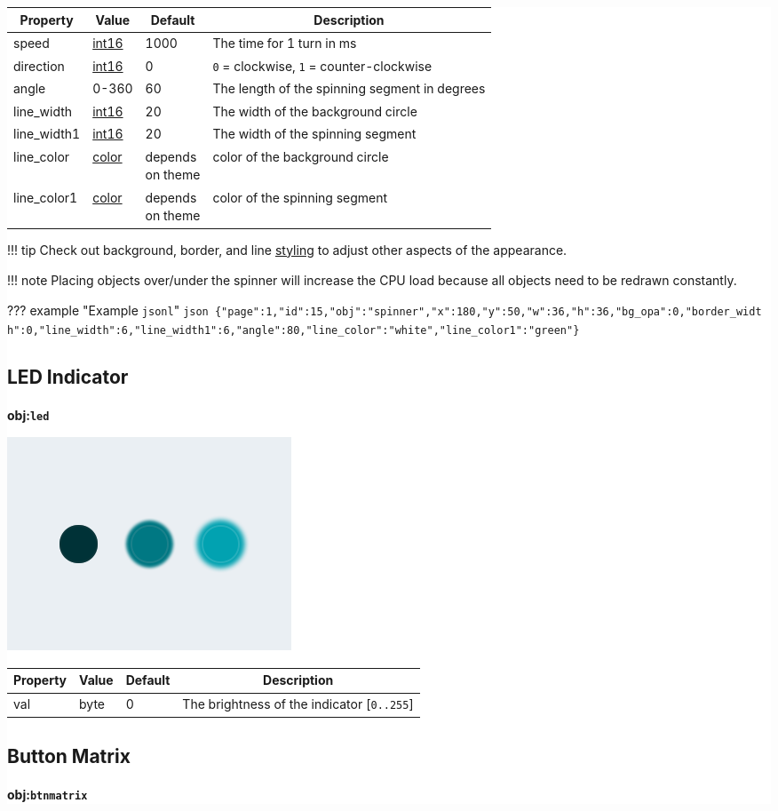 | Property  | Value      | Default | Description
|-----------|------------|---------|--------------
| speed     | [int16][9] | 1000    | The time for 1 turn in ms
| direction | [int16][9] | 0       | `0` = clockwise, `1` = counter-clockwise
| angle     | 0-360      | 60      | The length of the spinning segment in degrees
| line_width  | [int16][9] | 20    | The width of the background circle
| line_width1 | [int16][9] | 20    | The width of the spinning segment
| line_color  | [color][1] | depends<BR>on theme | color of the background circle
| line_color1 | [color][1] | depends<BR>on theme | color of the spinning segment

!!! tip
    Check out background, border, and line [styling][12] to adjust other aspects of the appearance.

!!! note
    Placing objects over/under the spinner will increase the CPU load because all objects need to be redrawn constantly.

??? example "Example `jsonl`"
    ```json
    {"page":1,"id":15,"obj":"spinner","x":180,"y":50,"w":36,"h":36,"bg_opa":0,"border_width":0,"line_width":6,"line_width1":6,"angle":80,"line_color":"white","line_color1":"green"}
    ```

## LED Indicator
**obj:`led`**

![lv_led](../assets/images/objects/lv_ex_led_1.png)

| Property   | Value      | Default | Description
|------------|------------|---------|---------------
| val        | byte       | 0       | The brightness of the indicator [`0..255`]


## Button Matrix
**obj:`btnmatrix`**


[1]: ../data-types/#colors
[2]: ../data-types/#boolean
[3]: ../../configuration/gpio/#groupid
[4]: ../styling/#general
[5]: ../styling/#image
[6]: ../styling/#value
[7]: ../styling/#line
[8]: ../styling/#scale
[9]: ../data-types/#integer
[10]: ../data-types/#string
[11]: ../data-types/#json-object
[12]: ../styling/
[13]: ../styling/#padding-and-margin
[14]: ../styling/#text
[15]: ../data-types/#variables